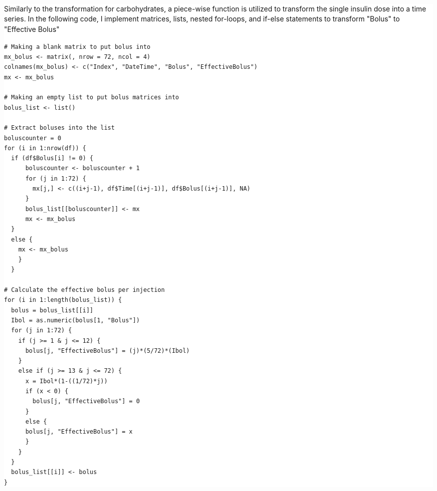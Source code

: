 Similarly to the transformation for carbohydrates, a piece-wise function is utilized to transform the single insulin dose into a time series. In the following code, I implement matrices, lists, nested for-loops, and if-else statements to transform "Bolus" to "Effective Bolus"
</p>

    # Making a blank matrix to put bolus into 
    mx_bolus <- matrix(, nrow = 72, ncol = 4)
    colnames(mx_bolus) <- c("Index", "DateTime", "Bolus", "EffectiveBolus")
    mx <- mx_bolus

    # Making an empty list to put bolus matrices into
    bolus_list <- list()

    # Extract boluses into the list
    boluscounter = 0  
    for (i in 1:nrow(df)) {
      if (df$Bolus[i] != 0) {
          boluscounter <- boluscounter + 1
          for (j in 1:72) {
            mx[j,] <- c((i+j-1), df$Time[(i+j-1)], df$Bolus[(i+j-1)], NA)
          }
          bolus_list[[boluscounter]] <- mx
          mx <- mx_bolus
      }
      else {
        mx <- mx_bolus
        }
      }

    # Calculate the effective bolus per injection 
    for (i in 1:length(bolus_list)) {
      bolus = bolus_list[[i]]
      Ibol = as.numeric(bolus[1, "Bolus"])
      for (j in 1:72) {
        if (j >= 1 & j <= 12) {
          bolus[j, "EffectiveBolus"] = (j)*(5/72)*(Ibol)
        }
        else if (j >= 13 & j <= 72) {
          x = Ibol*(1-((1/72)*j))
          if (x < 0) {
            bolus[j, "EffectiveBolus"] = 0
          }
          else {
          bolus[j, "EffectiveBolus"] = x
          }
        }
      }
      bolus_list[[i]] <- bolus
    }
